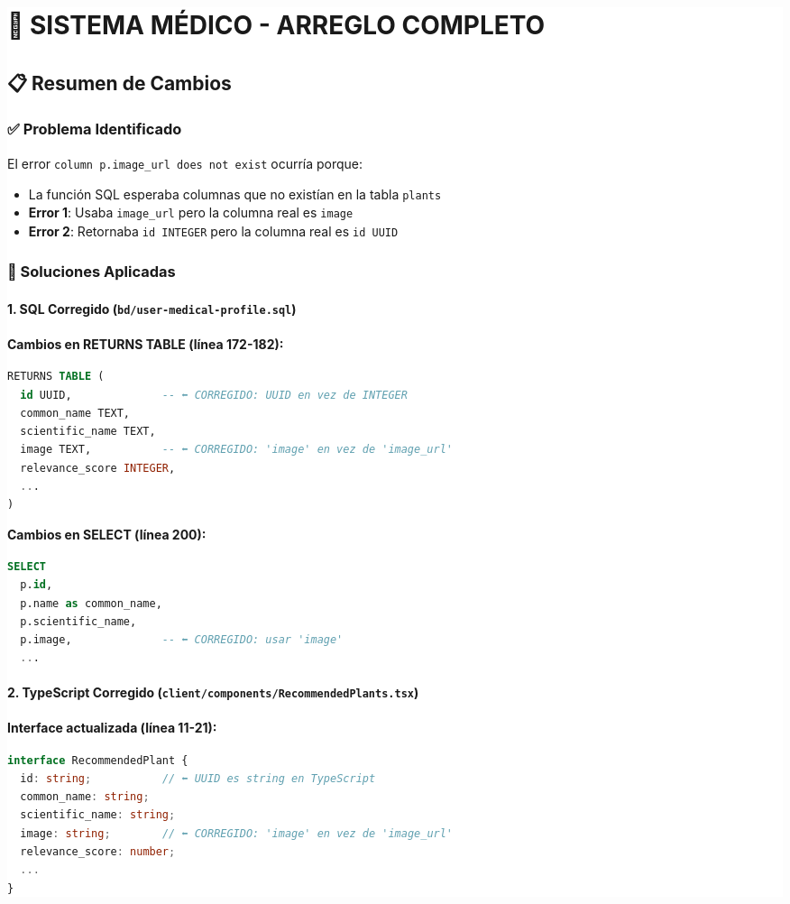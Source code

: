 # 🎯 SISTEMA MÉDICO - ARREGLO COMPLETO

## 📋 Resumen de Cambios

### ✅ Problema Identificado
El error `column p.image_url does not exist` ocurría porque:
- La función SQL esperaba columnas que no existían en la tabla `plants`
- **Error 1**: Usaba `image_url` pero la columna real es `image`
- **Error 2**: Retornaba `id INTEGER` pero la columna real es `id UUID`

### 🔧 Soluciones Aplicadas

#### 1. **SQL Corregido** (`bd/user-medical-profile.sql`)

**Cambios en RETURNS TABLE (línea 172-182):**
```sql
RETURNS TABLE (
  id UUID,              -- ⬅️ CORREGIDO: UUID en vez de INTEGER
  common_name TEXT,
  scientific_name TEXT,
  image TEXT,           -- ⬅️ CORREGIDO: 'image' en vez de 'image_url'
  relevance_score INTEGER,
  ...
)
```

**Cambios en SELECT (línea 200):**
```sql
SELECT 
  p.id,
  p.name as common_name,
  p.scientific_name,
  p.image,              -- ⬅️ CORREGIDO: usar 'image'
  ...
```

#### 2. **TypeScript Corregido** (`client/components/RecommendedPlants.tsx`)

**Interface actualizada (línea 11-21):**
```typescript
interface RecommendedPlant {
  id: string;           // ⬅️ UUID es string en TypeScript
  common_name: string;
  scientific_name: string;
  image: string;        // ⬅️ CORREGIDO: 'image' en vez de 'image_url'
  relevance_score: number;
  ...
}
```
